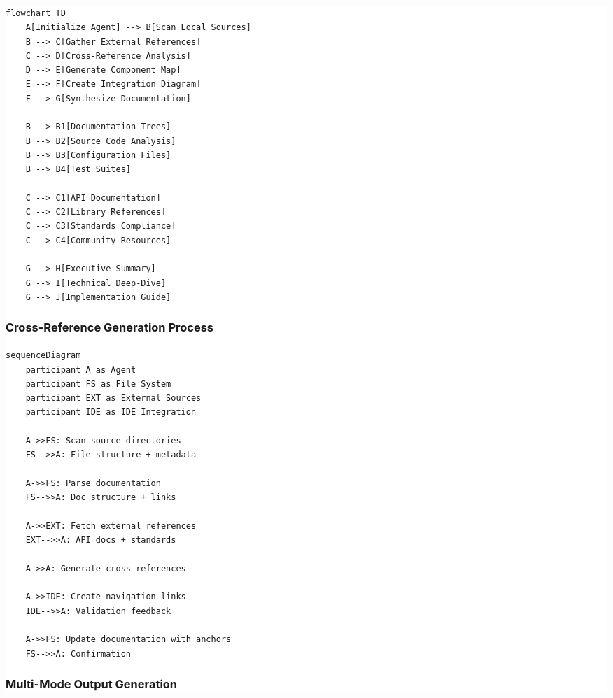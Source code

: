 ```mermaid
flowchart TD
    A[Initialize Agent] --> B[Scan Local Sources]
    B --> C[Gather External References]
    C --> D[Cross-Reference Analysis]
    D --> E[Generate Component Map]
    E --> F[Create Integration Diagram]
    F --> G[Synthesize Documentation]
    
    B --> B1[Documentation Trees]
    B --> B2[Source Code Analysis]
    B --> B3[Configuration Files]
    B --> B4[Test Suites]
    
    C --> C1[API Documentation]
    C --> C2[Library References]
    C --> C3[Standards Compliance]
    C --> C4[Community Resources]
    
    G --> H[Executive Summary]
    G --> I[Technical Deep-Dive]
    G --> J[Implementation Guide]
```

### Cross-Reference Generation Process

```mermaid
sequenceDiagram
    participant A as Agent
    participant FS as File System
    participant EXT as External Sources
    participant IDE as IDE Integration
    
    A->>FS: Scan source directories
    FS-->>A: File structure + metadata
    
    A->>FS: Parse documentation
    FS-->>A: Doc structure + links
    
    A->>EXT: Fetch external references
    EXT-->>A: API docs + standards
    
    A->>A: Generate cross-references
    
    A->>IDE: Create navigation links
    IDE-->>A: Validation feedback
    
    A->>FS: Update documentation with anchors
    FS-->>A: Confirmation
```

### Multi-Mode Output Generation
